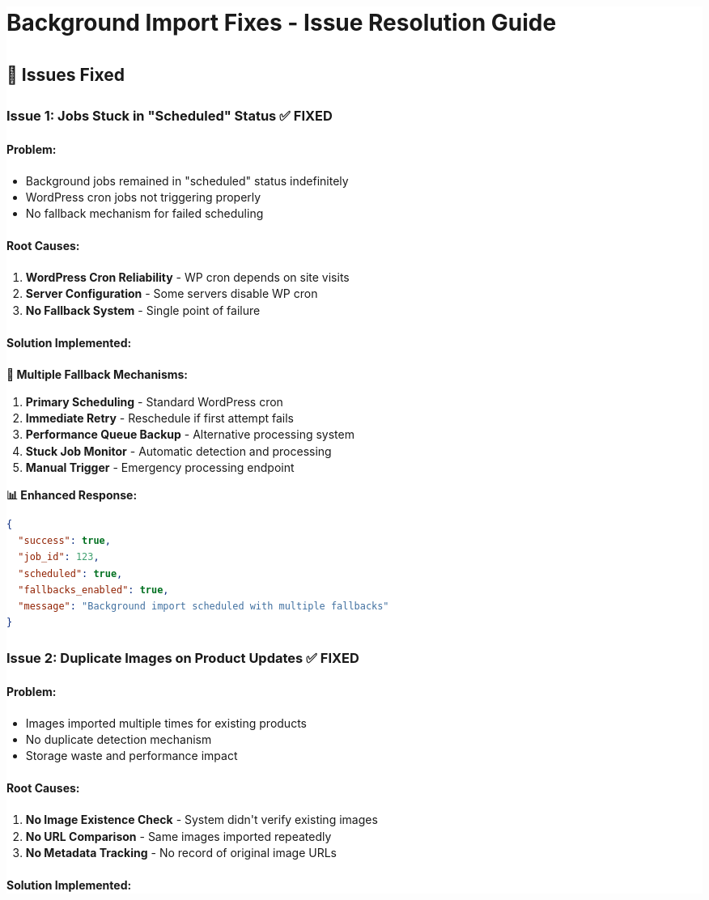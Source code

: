 # Background Import Fixes - Issue Resolution Guide

## 🔧 **Issues Fixed**

### **Issue 1: Jobs Stuck in "Scheduled" Status** ✅ FIXED

#### **Problem:**
- Background jobs remained in "scheduled" status indefinitely
- WordPress cron jobs not triggering properly
- No fallback mechanism for failed scheduling

#### **Root Causes:**
1. **WordPress Cron Reliability** - WP cron depends on site visits
2. **Server Configuration** - Some servers disable WP cron
3. **No Fallback System** - Single point of failure

#### **Solution Implemented:**

**🔄 Multiple Fallback Mechanisms:**

1. **Primary Scheduling** - Standard WordPress cron
2. **Immediate Retry** - Reschedule if first attempt fails
3. **Performance Queue Backup** - Alternative processing system
4. **Stuck Job Monitor** - Automatic detection and processing
5. **Manual Trigger** - Emergency processing endpoint

**📊 Enhanced Response:**
```json
{
  "success": true,
  "job_id": 123,
  "scheduled": true,
  "fallbacks_enabled": true,
  "message": "Background import scheduled with multiple fallbacks"
}
```

### **Issue 2: Duplicate Images on Product Updates** ✅ FIXED

#### **Problem:**
- Images imported multiple times for existing products
- No duplicate detection mechanism
- Storage waste and performance impact

#### **Root Causes:**
1. **No Image Existence Check** - System didn't verify existing images
2. **No URL Comparison** - Same images imported repeatedly
3. **No Metadata Tracking** - No record of original image URLs

#### **Solution Implemented:**
